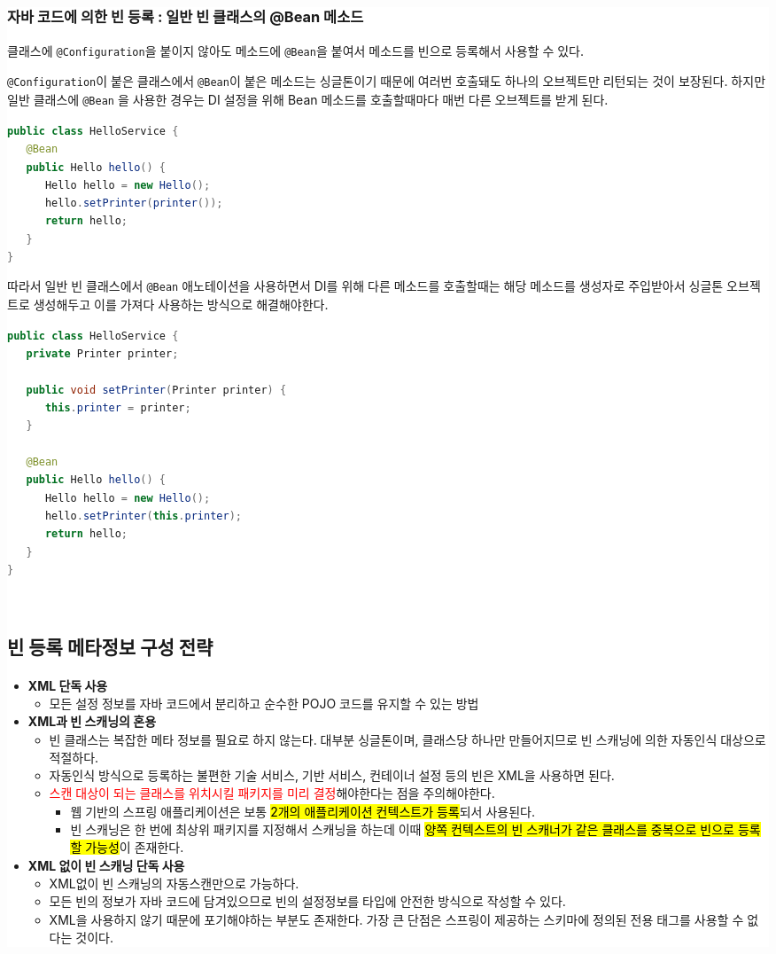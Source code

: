 ### 자바 코드에 의한 빈 등록 : 일반 빈 클래스의 @Bean 메소드

클래스에 `@Configuration`을 붙이지 않아도 메소드에 `@Bean`을 붙여서 메소드를 빈으로 등록해서 사용할 수 있다.

`@Configuration`이 붙은 클래스에서 `@Bean`이 붙은 메소드는 싱글톤이기 때문에 여러번 호출돼도 하나의 오브젝트만 리턴되는 것이 보장된다. 하지만 일반 클래스에 `@Bean` 을 사용한 경우는 DI 설정을 위해 Bean 메소드를 호출할때마다 매번 다른 오브젝트를 받게 된다.

~~~java
public class HelloService {
   @Bean
   public Hello hello() {
      Hello hello = new Hello();
      hello.setPrinter(printer());
      return hello;
   }
}
~~~

따라서 일반 빈 클래스에서 `@Bean` 애노테이션을 사용하면서 DI를 위해 다른 메소드를 호출할때는 해당 메소드를 생성자로 주입받아서 싱글톤 오브젝트로 생성해두고 이를 가져다 사용하는 방식으로 해결해야한다.

~~~java
public class HelloService {
   private Printer printer;
  
   public void setPrinter(Printer printer) {
      this.printer = printer;
   }
  
   @Bean
   public Hello hello() {
      Hello hello = new Hello();
      hello.setPrinter(this.printer);
      return hello;
   }
}
~~~

<br>

## 빈 등록 메타정보 구성 전략

- **XML 단독 사용**
  - 모든 설정 정보를 자바 코드에서 분리하고 순수한 POJO 코드를 유지할 수 있는 방법
- **XML과 빈 스캐닝의 혼용**
  - 빈 클래스는 복잡한 메타 정보를 필요로 하지 않는다. 대부분 싱글톤이며, 클래스당 하나만 만들어지므로 빈 스캐닝에 의한 자동인식 대상으로 적절하다.
  - 자동인식 방식으로 등록하는 불편한 기술 서비스, 기반 서비스, 컨테이너 설정 등의 빈은 XML을 사용하면 된다.
  - <span style="color: red">스캔 대상이 되는 클래스를 위치시킬 패키지를 미리 결정</span>해야한다는 점을 주의해야한다.
    - 웹 기반의 스프링 애플리케이션은 보통 <mark>2개의 애플리케이션 컨텍스트가 등록</mark>되서 사용된다.
    - 빈 스캐닝은 한 번에 최상위 패키지를 지정해서 스캐닝을 하는데 이때 <mark>양쪽 컨텍스트의 빈 스캐너가 같은 클래스를 중복으로 빈으로 등록할 가능성</mark>이 존재한다.
- **XML 없이 빈 스캐닝 단독 사용**
  - XML없이 빈 스캐닝의 자동스캔만으로 가능하다.
  - 모든 빈의 정보가 자바 코드에 담겨있으므로 빈의 설정정보를 타입에 안전한 방식으로 작성할 수 있다.
  - XML을 사용하지 않기 때문에 포기해야하는 부분도 존재한다. 가장 큰 단점은 스프링이 제공하는 스키마에 정의된 전용 태그를 사용할 수 없다는 것이다.
